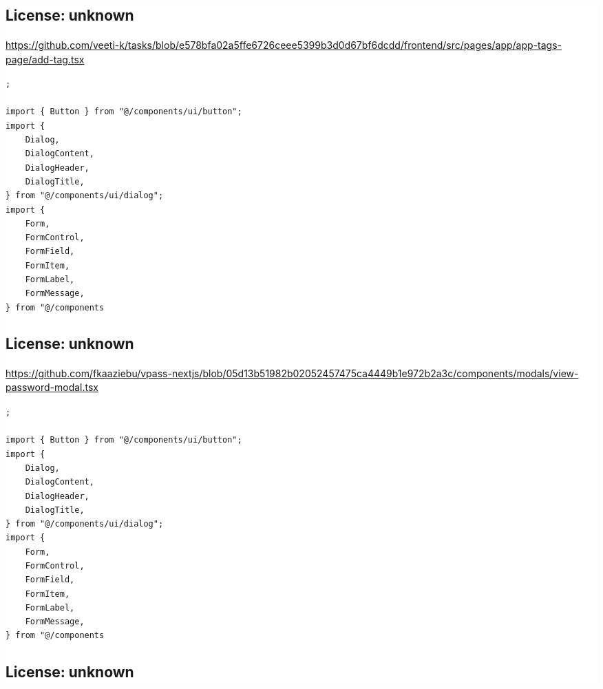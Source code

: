 ## License: unknown

https://github.com/veeti-k/tasks/blob/e578bfa02a5ffe6726ceee5399b3d0d67bf6dcdd/frontend/src/pages/app/app-tags-page/add-tag.tsx

```
;

import { Button } from "@/components/ui/button";
import {
    Dialog,
    DialogContent,
    DialogHeader,
    DialogTitle,
} from "@/components/ui/dialog";
import {
    Form,
    FormControl,
    FormField,
    FormItem,
    FormLabel,
    FormMessage,
} from "@/components
```

## License: unknown

https://github.com/fkaaziebu/vpass-nextjs/blob/05d13b51982b02052457475ca4449b1e972b2a3c/components/modals/view-password-modal.tsx

```
;

import { Button } from "@/components/ui/button";
import {
    Dialog,
    DialogContent,
    DialogHeader,
    DialogTitle,
} from "@/components/ui/dialog";
import {
    Form,
    FormControl,
    FormField,
    FormItem,
    FormLabel,
    FormMessage,
} from "@/components
```

## License: unknown
